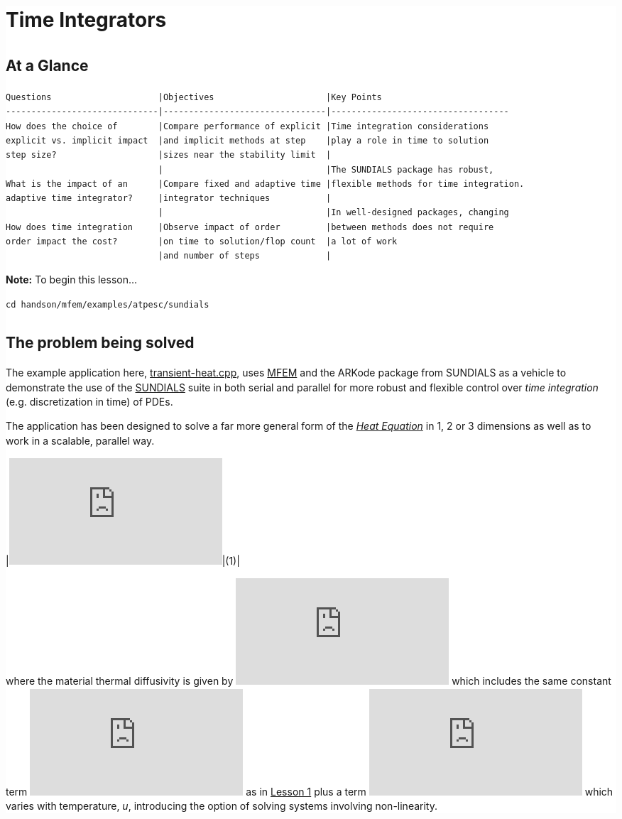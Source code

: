 # Time Integrators

## At a Glance


```
Questions                     |Objectives                      |Key Points
------------------------------|--------------------------------|-----------------------------------
How does the choice of        |Compare performance of explicit |Time integration considerations
explicit vs. implicit impact  |and implicit methods at step    |play a role in time to solution
step size?                    |sizes near the stability limit  |
                              |                                |The SUNDIALS package has robust,
What is the impact of an      |Compare fixed and adaptive time |flexible methods for time integration.
adaptive time integrator?     |integrator techniques           |
                              |                                |In well-designed packages, changing
How does time integration     |Observe impact of order         |between methods does not require
order impact the cost?        |on time to solution/flop count  |a lot of work
                              |and number of steps             |
```

**Note:** To begin this lesson...
```
cd handson/mfem/examples/atpesc/sundials
```

## The problem being solved

The example application here,
[transient-heat.cpp](https://github.com/mfem/mfem/blob/atpesc-dev/examples/atpesc/sundials/transient-heat.cpp),
uses [MFEM](http://mfem.org) and the ARKode package from SUNDIALS as a vehicle
to demonstrate the use of the
[SUNDIALS](https://computation.llnl.gov/projects/sundials) suite
in both serial and parallel for more robust and flexible control over _time integration_
(e.g. discretization in time) of PDEs.

The application has been designed to solve a far more general form of the
[_Heat Equation_](https://en.wikipedia.org/wiki/Heat_equation) in 1, 2 or
3 dimensions as well as to work in a scalable, parallel way.

|![](http://latex.codecogs.com/gif.latex?%5Cfrac%7B%5Cpartial%20u%7D%7B%5Cpartial%20t%7D%20-%20%5Cnabla%20%5Ccdot%20%28%5Ckappa%20%2B%20u%20%5Calpha%29%20%5Cnabla%20u%20%3D%200%20)|(1)|



where the material thermal diffusivity is given by
![](http://latex.codecogs.com/gif.latex?%28%5Ckappa%20%2B%20%5Calpha%7Bu%7D%29)
which includes the same constant term ![](http://latex.codecogs.com/gif.latex?%5Ckappa)
as in [Lesson 1](../hand_coded_heat/lesson.md) plus a term
![](http://latex.codecogs.com/gif.latex?%5Calpha%7Bu%7D) which varies with
temperature, _u_, introducing the option of solving systems involving non-linearity.
